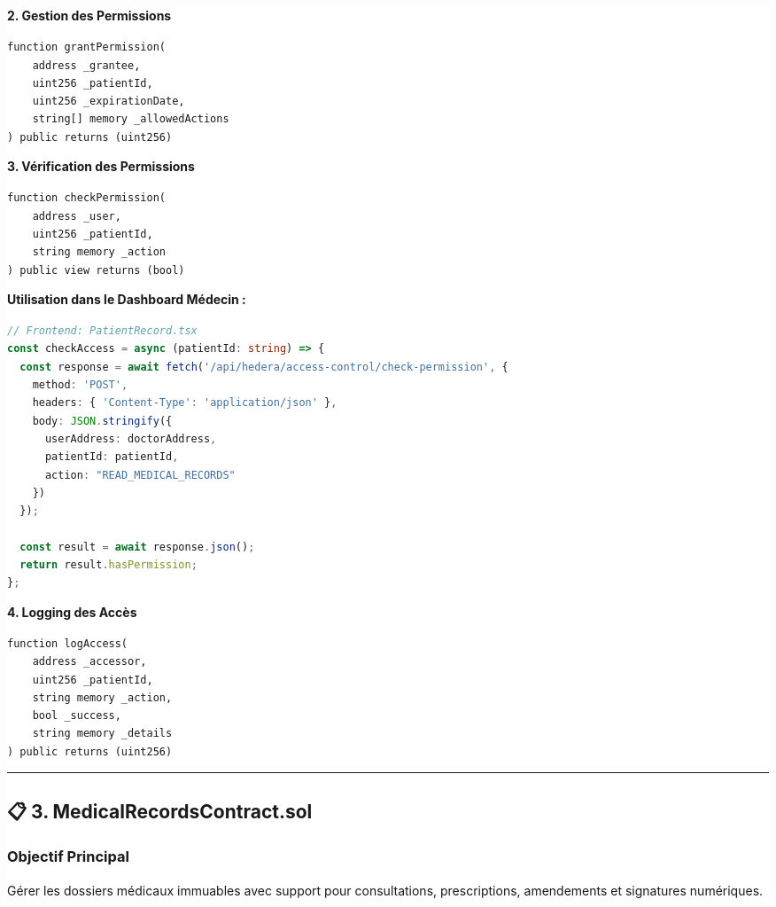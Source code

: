 **2. Gestion des Permissions**
```solidity
function grantPermission(
    address _grantee,
    uint256 _patientId,
    uint256 _expirationDate,
    string[] memory _allowedActions
) public returns (uint256)
```

**3. Vérification des Permissions**
```solidity
function checkPermission(
    address _user,
    uint256 _patientId,
    string memory _action
) public view returns (bool)
```

**Utilisation dans le Dashboard Médecin :**
```typescript
// Frontend: PatientRecord.tsx
const checkAccess = async (patientId: string) => {
  const response = await fetch('/api/hedera/access-control/check-permission', {
    method: 'POST',
    headers: { 'Content-Type': 'application/json' },
    body: JSON.stringify({
      userAddress: doctorAddress,
      patientId: patientId,
      action: "READ_MEDICAL_RECORDS"
    })
  });

  const result = await response.json();
  return result.hasPermission;
};
```

**4. Logging des Accès**
```solidity
function logAccess(
    address _accessor,
    uint256 _patientId,
    string memory _action,
    bool _success,
    string memory _details
) public returns (uint256)
```

---

## 📋 3. MedicalRecordsContract.sol

### **Objectif Principal**
Gérer les dossiers médicaux immuables avec support pour consultations, prescriptions, amendements et signatures numériques.
